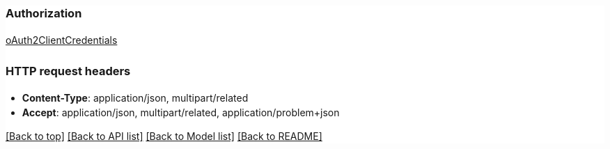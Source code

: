 ### Authorization

[oAuth2ClientCredentials](../README.md#oAuth2ClientCredentials)

### HTTP request headers

- **Content-Type**: application/json, multipart/related
- **Accept**: application/json, multipart/related, application/problem+json

[[Back to top]](#) [[Back to API list]](../README.md#documentation-for-api-endpoints)
[[Back to Model list]](../README.md#documentation-for-models)
[[Back to README]](../README.md)

